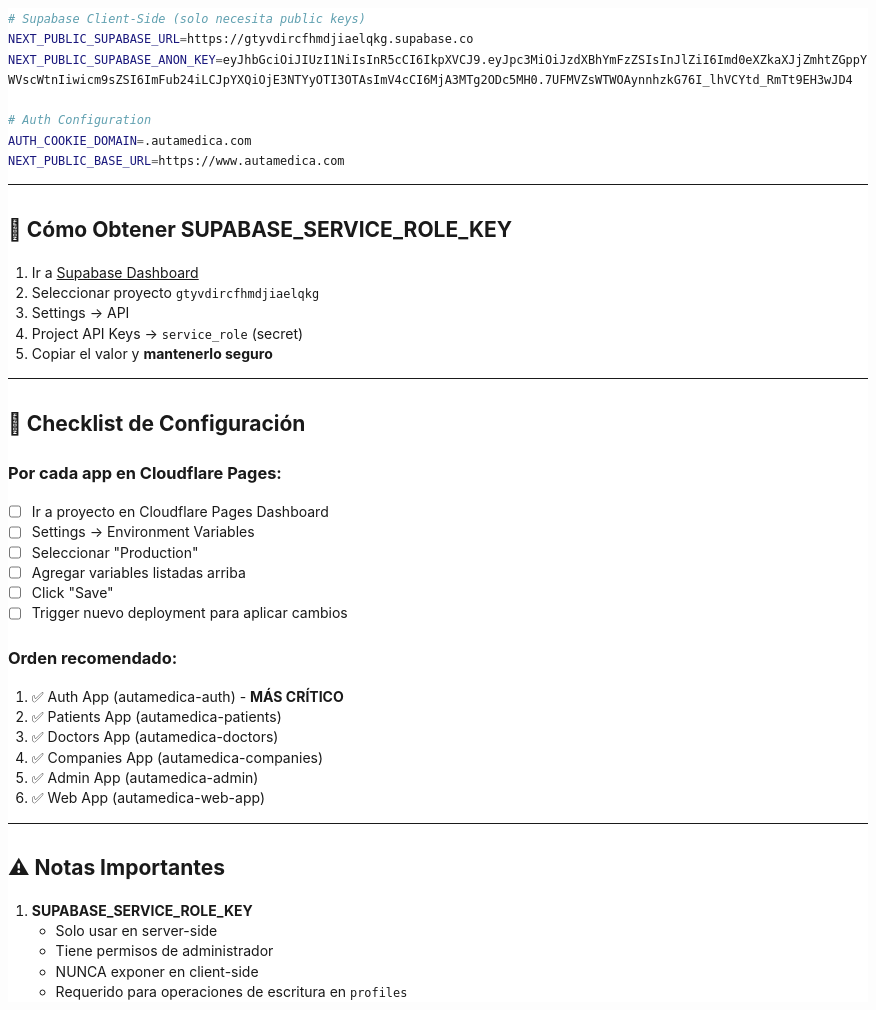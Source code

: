 ```bash
# Supabase Client-Side (solo necesita public keys)
NEXT_PUBLIC_SUPABASE_URL=https://gtyvdircfhmdjiaelqkg.supabase.co
NEXT_PUBLIC_SUPABASE_ANON_KEY=eyJhbGciOiJIUzI1NiIsInR5cCI6IkpXVCJ9.eyJpc3MiOiJzdXBhYmFzZSIsInJlZiI6Imd0eXZkaXJjZmhtZGppYWVscWtnIiwicm9sZSI6ImFub24iLCJpYXQiOjE3NTYyOTI3OTAsImV4cCI6MjA3MTg2ODc5MH0.7UFMVZsWTWOAynnhzkG76I_lhVCYtd_RmTt9EH3wJD4

# Auth Configuration
AUTH_COOKIE_DOMAIN=.autamedica.com
NEXT_PUBLIC_BASE_URL=https://www.autamedica.com
```

---

## 🔑 Cómo Obtener SUPABASE_SERVICE_ROLE_KEY

1. Ir a [Supabase Dashboard](https://supabase.com/dashboard)
2. Seleccionar proyecto `gtyvdircfhmdjiaelqkg`
3. Settings → API
4. Project API Keys → `service_role` (secret)
5. Copiar el valor y **mantenerlo seguro**

---

## 📝 Checklist de Configuración

### Por cada app en Cloudflare Pages:

- [ ] Ir a proyecto en Cloudflare Pages Dashboard
- [ ] Settings → Environment Variables
- [ ] Seleccionar "Production"
- [ ] Agregar variables listadas arriba
- [ ] Click "Save"
- [ ] Trigger nuevo deployment para aplicar cambios

### Orden recomendado:

1. ✅ Auth App (autamedica-auth) - **MÁS CRÍTICO**
2. ✅ Patients App (autamedica-patients)
3. ✅ Doctors App (autamedica-doctors)
4. ✅ Companies App (autamedica-companies)
5. ✅ Admin App (autamedica-admin)
6. ✅ Web App (autamedica-web-app)

---

## ⚠️ Notas Importantes

1. **SUPABASE_SERVICE_ROLE_KEY**
   - Solo usar en server-side
   - Tiene permisos de administrador
   - NUNCA exponer en client-side
   - Requerido para operaciones de escritura en `profiles`
